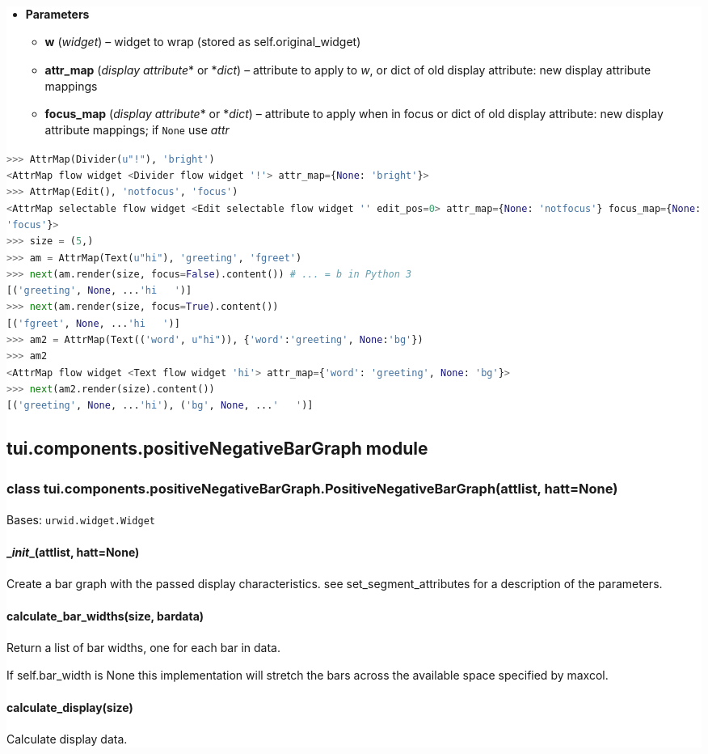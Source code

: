 * **Parameters**

    
    * **w** (*widget*) – widget to wrap (stored as self.original_widget)


    * **attr_map** (*display attribute** or **dict*) – attribute to apply to *w*, or dict of old display
    attribute: new display attribute mappings


    * **focus_map** (*display attribute** or **dict*) – attribute to apply when in focus or dict of
    old display attribute: new display attribute mappings;
    if `None` use *attr*


```python
>>> AttrMap(Divider(u"!"), 'bright')
<AttrMap flow widget <Divider flow widget '!'> attr_map={None: 'bright'}>
>>> AttrMap(Edit(), 'notfocus', 'focus')
<AttrMap selectable flow widget <Edit selectable flow widget '' edit_pos=0> attr_map={None: 'notfocus'} focus_map={None: 'focus'}>
>>> size = (5,)
>>> am = AttrMap(Text(u"hi"), 'greeting', 'fgreet')
>>> next(am.render(size, focus=False).content()) # ... = b in Python 3
[('greeting', None, ...'hi   ')]
>>> next(am.render(size, focus=True).content())
[('fgreet', None, ...'hi   ')]
>>> am2 = AttrMap(Text(('word', u"hi")), {'word':'greeting', None:'bg'})
>>> am2
<AttrMap flow widget <Text flow widget 'hi'> attr_map={'word': 'greeting', None: 'bg'}>
>>> next(am2.render(size).content())
[('greeting', None, ...'hi'), ('bg', None, ...'   ')]
```

## tui.components.positiveNegativeBarGraph module


### class tui.components.positiveNegativeBarGraph.PositiveNegativeBarGraph(attlist, hatt=None)
Bases: `urwid.widget.Widget`


#### \__init__(attlist, hatt=None)
Create a bar graph with the passed display characteristics.
see set_segment_attributes for a description of the parameters.


#### calculate_bar_widths(size, bardata)
Return a list of bar widths, one for each bar in data.

If self.bar_width is None this implementation will stretch
the bars across the available space specified by maxcol.


#### calculate_display(size)
Calculate display data.
